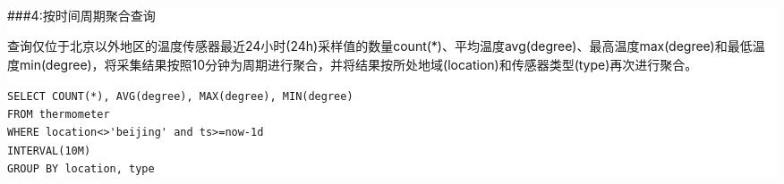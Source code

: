 ###4:按时间周期聚合查询

查询仅位于北京以外地区的温度传感器最近24小时(24h)采样值的数量count(*)、平均温度avg(degree)、最高温度max(degree)和最低温度min(degree)，将采集结果按照10分钟为周期进行聚合，并将结果按所处地域(location)和传感器类型(type)再次进行聚合。

```mysql
SELECT COUNT(*), AVG(degree), MAX(degree), MIN(degree)
FROM thermometer
WHERE location<>'beijing' and ts>=now-1d
INTERVAL(10M)
GROUP BY location, type
```

